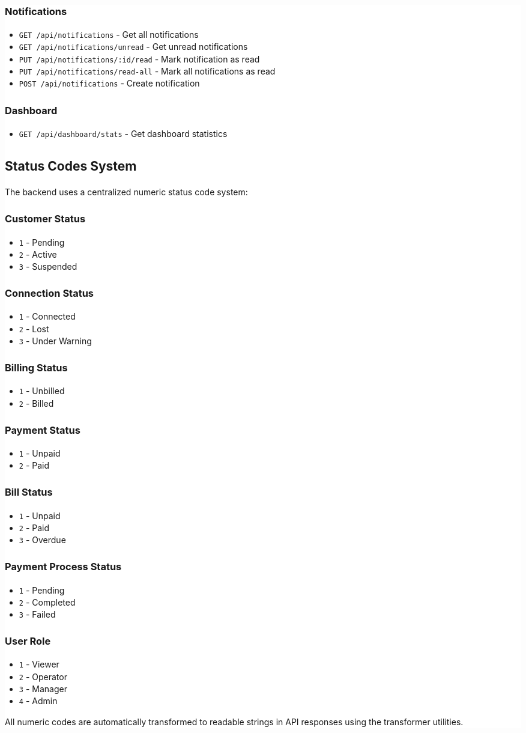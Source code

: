 ### Notifications
- `GET /api/notifications` - Get all notifications
- `GET /api/notifications/unread` - Get unread notifications
- `PUT /api/notifications/:id/read` - Mark notification as read
- `PUT /api/notifications/read-all` - Mark all notifications as read
- `POST /api/notifications` - Create notification

### Dashboard
- `GET /api/dashboard/stats` - Get dashboard statistics

## Status Codes System

The backend uses a centralized numeric status code system:

### Customer Status
- `1` - Pending
- `2` - Active  
- `3` - Suspended

### Connection Status
- `1` - Connected
- `2` - Lost
- `3` - Under Warning

### Billing Status
- `1` - Unbilled
- `2` - Billed

### Payment Status
- `1` - Unpaid
- `2` - Paid

### Bill Status
- `1` - Unpaid
- `2` - Paid
- `3` - Overdue

### Payment Process Status
- `1` - Pending
- `2` - Completed
- `3` - Failed

### User Role
- `1` - Viewer
- `2` - Operator
- `3` - Manager
- `4` - Admin

All numeric codes are automatically transformed to readable strings in API responses using the transformer utilities.
